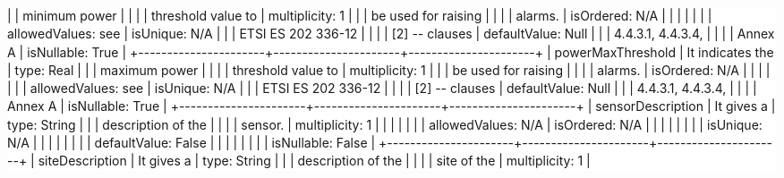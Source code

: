 |                      | minimum power        |                      |
|                      | threshold value to   | multiplicity: 1      |
|                      | be used for raising  |                      |
|                      | alarms.              | isOrdered: N/A       |
|                      |                      |                      |
|                      | allowedValues: see   | isUnique: N/A        |
|                      | ETSI ES 202 336-12   |                      |
|                      | \[2\] -- clauses     | defaultValue: Null   |
|                      | 4.4.3.1, 4.4.3.4,    |                      |
|                      | Annex A              | isNullable: True     |
+----------------------+----------------------+----------------------+
| powerMaxThreshold    | It indicates the     | type: Real           |
|                      | maximum power        |                      |
|                      | threshold value to   | multiplicity: 1      |
|                      | be used for raising  |                      |
|                      | alarms.              | isOrdered: N/A       |
|                      |                      |                      |
|                      | allowedValues: see   | isUnique: N/A        |
|                      | ETSI ES 202 336-12   |                      |
|                      | \[2\] -- clauses     | defaultValue: Null   |
|                      | 4.4.3.1, 4.4.3.4,    |                      |
|                      | Annex A              | isNullable: True     |
+----------------------+----------------------+----------------------+
| sensorDescription    | It gives a           | type: String         |
|                      | description of the   |                      |
|                      | sensor.              | multiplicity: 1      |
|                      |                      |                      |
|                      | allowedValues: N/A   | isOrdered: N/A       |
|                      |                      |                      |
|                      |                      | isUnique: N/A        |
|                      |                      |                      |
|                      |                      | defaultValue: False  |
|                      |                      |                      |
|                      |                      | isNullable: False    |
+----------------------+----------------------+----------------------+
| siteDescription      | It gives a           | type: String         |
|                      | description of the   |                      |
|                      | site of the          | multiplicity: 1      |